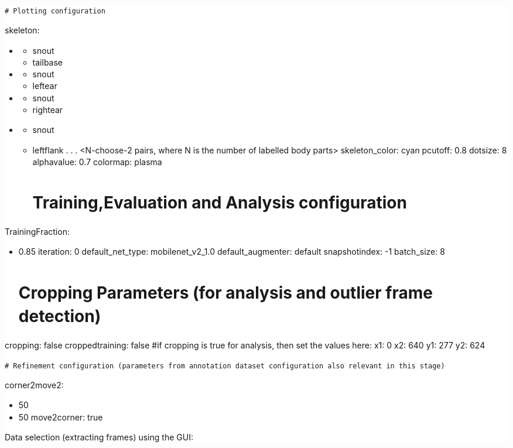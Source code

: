     # Plotting configuration
skeleton:
- - snout
  - tailbase
- - snout
  - leftear
- - snout
  - rightear
- - snout
  - leftflank
.
. 
. <N-choose-2 pairs, where N is the number of labelled body parts>
skeleton_color: cyan
pcutoff: 0.8
dotsize: 8
alphavalue: 0.7
colormap: plasma

    # Training,Evaluation and Analysis configuration
TrainingFraction:
- 0.85
iteration: 0
default_net_type: mobilenet_v2_1.0
default_augmenter: default
snapshotindex: -1
batch_size: 8

    # Cropping Parameters (for analysis and outlier frame detection)
cropping: false
croppedtraining: false
    #if cropping is true for analysis, then set the values here:
x1: 0
x2: 640
y1: 277
y2: 624

    # Refinement configuration (parameters from annotation dataset configuration also relevant in this stage)
corner2move2:
- 50
- 50
move2corner: true


Data selection (extracting frames) using the GUI:
